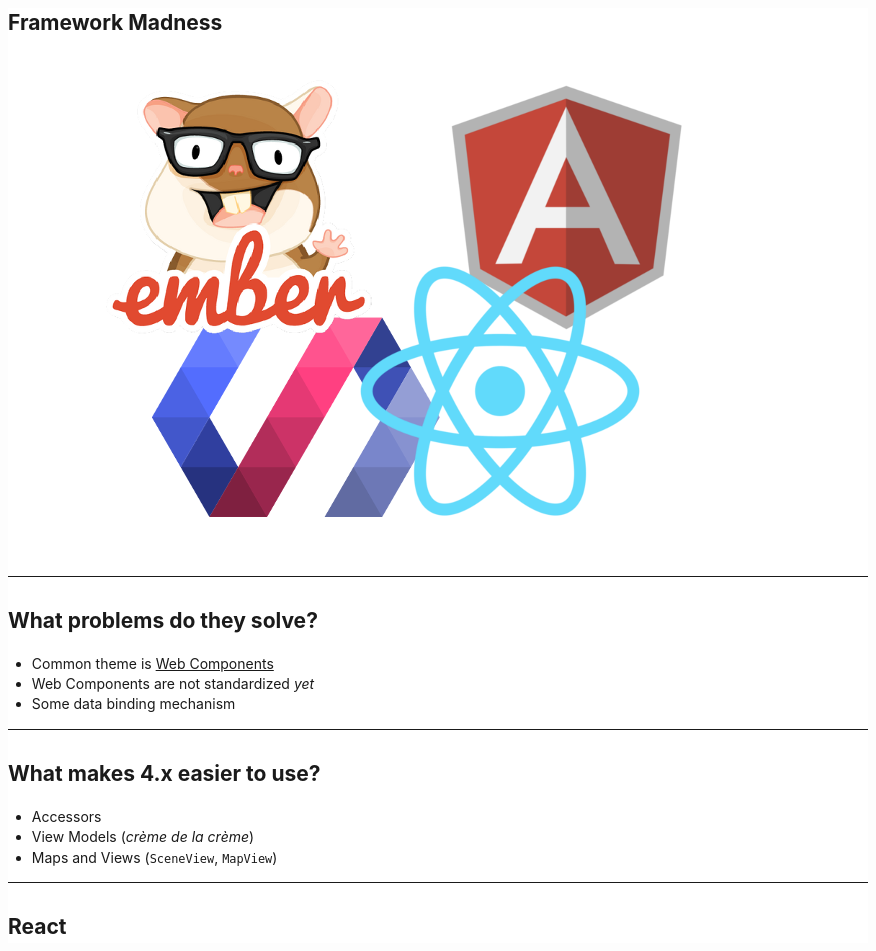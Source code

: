 
## Framework Madness
![Embrace your frameworks](images/frameworks.png)

---

## What problems do they solve?
 - Common theme is [Web Components](http://webcomponents.org/)
  - Web Components are not standardized *yet*
 - Some data binding mechanism

---

## What makes 4.x easier to use?
- Accessors
- View Models (*crème de la crème*)
- Maps and Views (`SceneView`, `MapView`)

---

## React